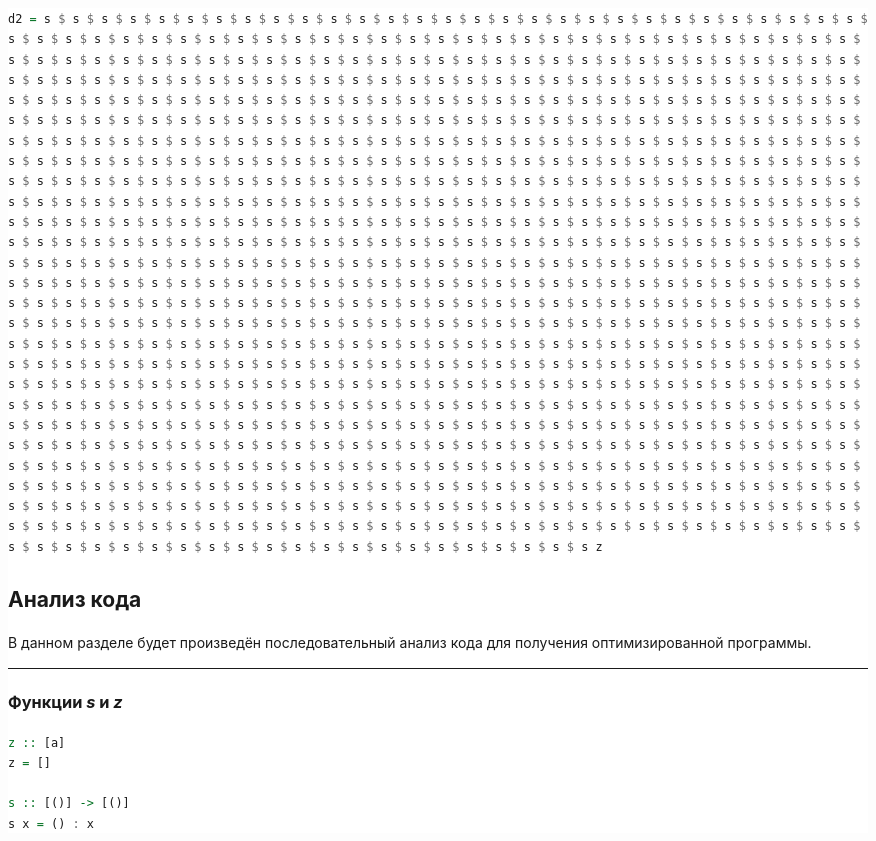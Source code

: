 ```haskell
d2 = s $ s $ s $ s $ s $ s $ s $ s $ s $ s $ s $ s $ s $ s $ s $ s $ s $ s $ s $ s $ s $ s $ s $ s $ s $ s $ s $ s $ s $ s $ s $ s $ s $ s $ s $ s $ s $ s $ s $ s $ s $ s $ s $ s $ s $ s $ s $ s $ s $ s $ s $ s $ s $ s $ s $ s $ s $ s $ s $ s $ s $ s $ s $ s $ s $ s $ s $ s $ s $ s $ s $ s $ s $ s $ s $ s $ s $ s $ s $ s $ s $ s $ s $ s $ s $ s $ s $ s $ s $ s $ s $ s $ s $ s $ s $ s $ s $ s $ s $ s $ s $ s $ s $ s $ s $ s $ s $ s $ s $ s $ s $ s $ s $ s $ s $ s $ s $ s $ s $ s $ s $ s $ s $ s $ s $ s $ s $ s $ s $ s $ s $ s $ s $ s $ s $ s $ s $ s $ s $ s $ s $ s $ s $ s $ s $ s $ s $ s $ s $ s $ s $ s $ s $ s $ s $ s $ s $ s $ s $ s $ s $ s $ s $ s $ s $ s $ s $ s $ s $ s $ s $ s $ s $ s $ s $ s $ s $ s $ s $ s $ s $ s $ s $ s $ s $ s $ s $ s $ s $ s $ s $ s $ s $ s $ s $ s $ s $ s $ s $ s $ s $ s $ s $ s $ s $ s $ s $ s $ s $ s $ s $ s $ s $ s $ s $ s $ s $ s $ s $ s $ s $ s $ s $ s $ s $ s $ s $ s $ s $ s $ s $ s $ s $ s $ s $ s $ s $ s $ s $ s $ s $ s $ s $ s $ s $ s $ s $ s $ s $ s $ s $ s $ s $ s $ s $ s $ s $ s $ s $ s $ s $ s $ s $ s $ s $ s $ s $ s $ s $ s $ s $ s $ s $ s $ s $ s $ s $ s $ s $ s $ s $ s $ s $ s $ s $ s $ s $ s $ s $ s $ s $ s $ s $ s $ s $ s $ s $ s $ s $ s $ s $ s $ s $ s $ s $ s $ s $ s $ s $ s $ s $ s $ s $ s $ s $ s $ s $ s $ s $ s $ s $ s $ s $ s $ s $ s $ s $ s $ s $ s $ s $ s $ s $ s $ s $ s $ s $ s $ s $ s $ s $ s $ s $ s $ s $ s $ s $ s $ s $ s $ s $ s $ s $ s $ s $ s $ s $ s $ s $ s $ s $ s $ s $ s $ s $ s $ s $ s $ s $ s $ s $ s $ s $ s $ s $ s $ s $ s $ s $ s $ s $ s $ s $ s $ s $ s $ s $ s $ s $ s $ s $ s $ s $ s $ s $ s $ s $ s $ s $ s $ s $ s $ s $ s $ s $ s $ s $ s $ s $ s $ s $ s $ s $ s $ s $ s $ s $ s $ s $ s $ s $ s $ s $ s $ s $ s $ s $ s $ s $ s $ s $ s $ s $ s $ s $ s $ s $ s $ s $ s $ s $ s $ s $ s $ s $ s $ s $ s $ s $ s $ s $ s $ s $ s $ s $ s $ s $ s $ s $ s $ s $ s $ s $ s $ s $ s $ s $ s $ s $ s $ s $ s $ s $ s $ s $ s $ s $ s $ s $ s $ s $ s $ s $ s $ s $ s $ s $ s $ s $ s $ s $ s $ s $ s $ s $ s $ s $ s $ s $ s $ s $ s $ s $ s $ s $ s $ s $ s $ s $ s $ s $ s $ s $ s $ s $ s $ s $ s $ s $ s $ s $ s $ s $ s $ s $ s $ s $ s $ s $ s $ s $ s $ s $ s $ s $ s $ s $ s $ s $ s $ s $ s $ s $ s $ s $ s $ s $ s $ s $ s $ s $ s $ s $ s $ s $ s $ s $ s $ s $ s $ s $ s $ s $ s $ s $ s $ s $ s $ s $ s $ s $ s $ s $ s $ s $ s $ s $ s $ s $ s $ s $ s $ s $ s $ s $ s $ s $ s $ s $ s $ s $ s $ s $ s $ s $ s $ s $ s $ s $ s $ s $ s $ s $ s $ s $ s $ s $ s $ s $ s $ s $ s $ s $ s $ s $ s $ s $ s $ s $ s $ s $ s $ s $ s $ s $ s $ s $ s $ s $ s $ s $ s $ s $ s $ s $ s $ s $ s $ s $ s $ s $ s $ s $ s $ s $ s $ s $ s $ s $ s $ s $ s $ s $ s $ s $ s $ s $ s $ s $ s $ s $ s $ s $ s $ s $ s $ s $ s $ s $ s $ s $ s $ s $ s $ s $ s $ s $ s $ s $ s $ s $ s $ s $ s $ s $ s $ s $ s $ s $ s $ s $ s $ s $ s $ s $ s $ s $ s $ s $ s $ s $ s $ s $ s $ s $ s $ s $ s $ s $ s $ s $ s $ s $ s $ s $ s $ s $ s $ s $ s $ s $ s $ s $ s $ s $ s $ s $ s $ s $ s $ s $ s $ s $ s $ s $ s $ s $ s $ s $ s $ s $ s $ s $ s $ s $ s $ s $ s $ s $ s $ s $ s $ s $ s $ s $ s $ s $ s $ s $ s $ s $ s $ s $ s $ s $ s $ s $ s $ s $ s $ s $ s $ s $ s $ s $ s $ s $ s $ s $ s $ s $ s $ s $ s $ s $ s $ s $ s $ s $ s $ s $ s $ s $ s $ s $ s $ s $ s $ s $ s z
```

## Анализ кода

В данном разделе будет произведён последовательный анализ кода для получения оптимизированной программы.

---
### **Функции $`s`$ и $`z`$**

```haskell
z :: [a]
z = []

s :: [()] -> [()]
s x = () : x
```
